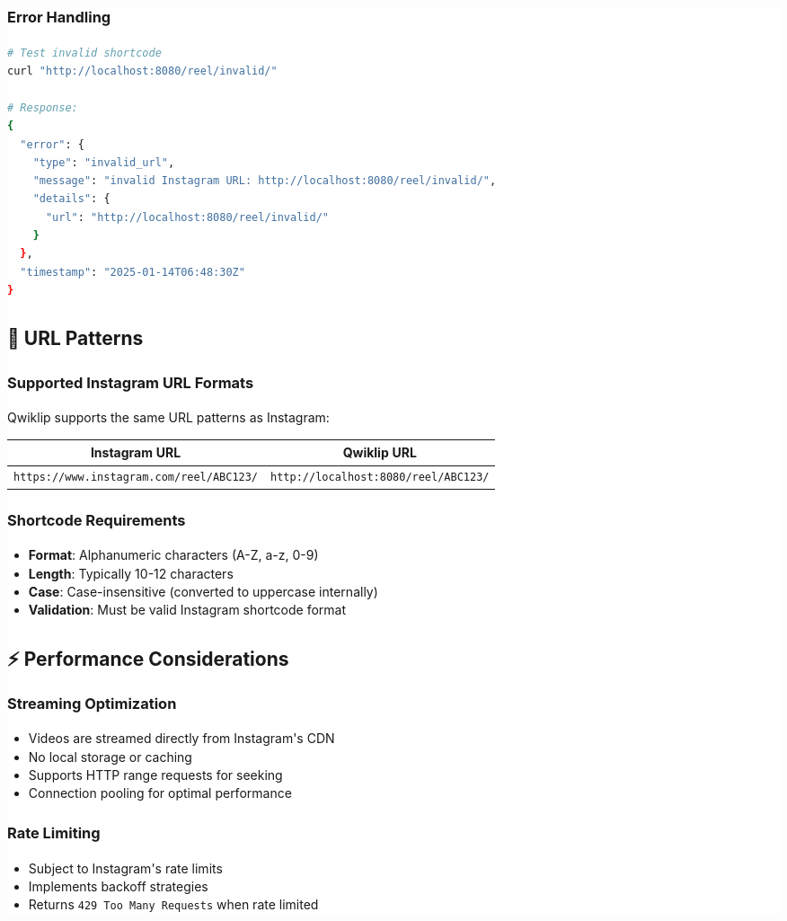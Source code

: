 ### **Error Handling**

```bash
# Test invalid shortcode
curl "http://localhost:8080/reel/invalid/"

# Response:
{
  "error": {
    "type": "invalid_url",
    "message": "invalid Instagram URL: http://localhost:8080/reel/invalid/",
    "details": {
      "url": "http://localhost:8080/reel/invalid/"
    }
  },
  "timestamp": "2025-01-14T06:48:30Z"
}
```

## 🔄 **URL Patterns**

### **Supported Instagram URL Formats**

Qwiklip supports the same URL patterns as Instagram:

| Instagram URL | Qwiklip URL |
|---------------|-----------|
| `https://www.instagram.com/reel/ABC123/` | `http://localhost:8080/reel/ABC123/` |

### **Shortcode Requirements**

- **Format**: Alphanumeric characters (A-Z, a-z, 0-9)
- **Length**: Typically 10-12 characters
- **Case**: Case-insensitive (converted to uppercase internally)
- **Validation**: Must be valid Instagram shortcode format

## ⚡ **Performance Considerations**

### **Streaming Optimization**

- Videos are streamed directly from Instagram's CDN
- No local storage or caching
- Supports HTTP range requests for seeking
- Connection pooling for optimal performance

### **Rate Limiting**

- Subject to Instagram's rate limits
- Implements backoff strategies
- Returns `429 Too Many Requests` when rate limited
